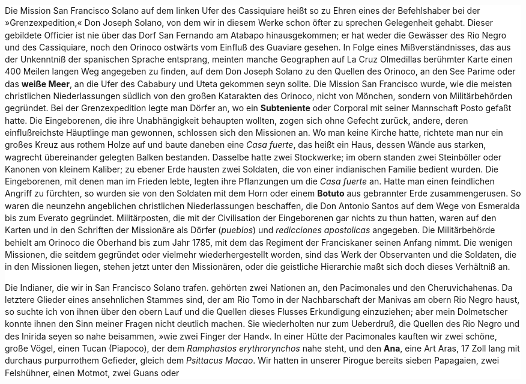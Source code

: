 Die Mission San Francisco Solano auf dem linken
Ufer des Cassiquiare heißt so zu Ehren eines der Befehlshaber
bei der »Grenzexpedition,« Don Joseph Solano, von dem
wir in diesem Werke schon öfter zu sprechen Gelegenheit gehabt.
Dieser gebildete Officier ist nie über das Dorf San
Fernando am Atabapo hinausgekommen; er hat weder die
Gewässer des Rio Negro und des Cassiquiare, noch den Orinoco
ostwärts vom Einfluß des Guaviare gesehen. In Folge
eines Mißverständnisses, das aus der Unkenntniß der spanischen
Sprache entsprang, meinten manche Geographen auf La Cruz
Olmedillas berühmter Karte einen 400 Meilen langen Weg angegeben
zu finden, auf dem Don Joseph Solano zu den Quellen
des Orinoco, an den See Parime oder das <b>weiße Meer</b>,
an die Ufer des Cababury und Uteta gekommen seyn sollte.
Die Mission San Francisco wurde, wie die meisten christlichen
Niederlassungen südlich von den großen Katarakten des Orinoco,
nicht von Mönchen, sondern von Militärbehörden gegründet.
Bei der Grenzexpedition legte man Dörfer an, wo
ein <b>Subteniente</b> oder Corporal mit seiner Mannschaft Posto
gefaßt hatte. Die Eingeborenen, die ihre Unabhängigkeit
behaupten wollten, zogen sich ohne Gefecht zurück, andere,
deren einflußreichste Häuptlinge man gewonnen, schlossen sich
den Missionen an. Wo man keine Kirche hatte, richtete man
nur ein großes Kreuz aus rothem Holze auf und baute daneben
eine <i>Casa fuerte</i>, das heißt ein Haus, dessen Wände
aus starken, wagrecht übereinander gelegten Balken bestanden.
Dasselbe hatte zwei Stockwerke; im obern standen zwei Steinböller
oder Kanonen von kleinem Kaliber; zu ebener Erde
hausten zwei Soldaten, die von einer indianischen Familie
bedient wurden. Die Eingeborenen, mit denen man im Frieden
lebte, legten ihre Pflanzungen um die <i>Casa fuerte</i>
an. Hatte man einen feindlichen Angriff zu fürchten, so
wurden sie von den Soldaten mit dem Horn oder einem
<b>Botuto</b> aus gebrannter Erde zusammengerusen. So waren
die neunzehn angeblichen christlichen Niederlassungen beschaffen,
die Don Antonio Santos auf dem Wege von Esmeralda bis
zum Everato gegründet. Militärposten, die mit der Civilisation
der Eingeborenen gar nichts zu thun hatten, waren auf den
Karten und in den Schriften der Missionäre als Dörfer (<i>pueblos</i>)
und <i>redicciones apostolicas</i> angegeben. Die Militärbehörde
behielt am Orinoco die Oberhand bis zum Jahr 1785,
mit dem das Regiment der Franciskaner seinen Anfang nimmt.
Die wenigen Missionen, die seitdem gegründet oder vielmehr
wiederhergestelIt worden, sind das Werk der Observanten und
die Soldaten, die in den Missionen liegen, stehen jetzt unter
den Missionären, oder die geistliche Hierarchie maßt sich doch
dieses Verhältniß an.

Die Indianer, die wir in San Francisco Solano trafen.
gehörten zwei Nationen an, den Pacimonales und den Cheruvichahenas.
Da letztere Glieder eines ansehnlichen Stammes
sind, der am Rio Tomo in der Nachbarschaft der Manivas
am obern Rio Negro haust, so suchte ich von ihnen über den
obern Lauf und die Quellen dieses Flusses Erkundigung einzuziehen;
aber mein Dolmetscher konnte ihnen den Sinn meiner
Fragen nicht deutlich machen. Sie wiederholten nur zum Ueberdruß,
die Quellen des Rio Negro und des Inirida seyen so
nahe beisammen, »wie zwei Finger der Hand«. In einer
Hütte der Pacimonales kauften wir zwei schöne, große Vögel,
einen Tucan (Piapoco), der dem <i>Ramphastos erythrorynchos</i>
nahe steht, und den <b>Ana</b>, eine Art Aras, 17 Zoll lang
mit durchaus purpurrothem Gefieder, gleich dem <i>Psittacus
Macao</i>. Wir hatten in unserer Pirogue bereits sieben Papagaien,
zwei Felshühner, einen Motmot, zwei Guans oder